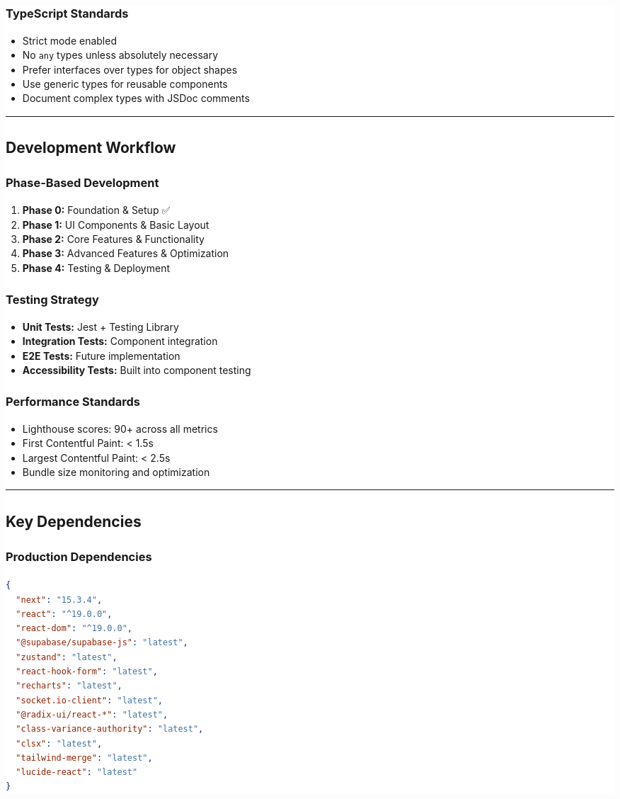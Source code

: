 ### TypeScript Standards
- Strict mode enabled
- No `any` types unless absolutely necessary
- Prefer interfaces over types for object shapes
- Use generic types for reusable components
- Document complex types with JSDoc comments

---

## Development Workflow

### Phase-Based Development
1. **Phase 0:** Foundation & Setup ✅
2. **Phase 1:** UI Components & Basic Layout
3. **Phase 2:** Core Features & Functionality
4. **Phase 3:** Advanced Features & Optimization
5. **Phase 4:** Testing & Deployment

### Testing Strategy
- **Unit Tests:** Jest + Testing Library
- **Integration Tests:** Component integration
- **E2E Tests:** Future implementation
- **Accessibility Tests:** Built into component testing

### Performance Standards
- Lighthouse scores: 90+ across all metrics
- First Contentful Paint: < 1.5s
- Largest Contentful Paint: < 2.5s
- Bundle size monitoring and optimization

---

## Key Dependencies

### Production Dependencies
```json
{
  "next": "15.3.4",
  "react": "^19.0.0",
  "react-dom": "^19.0.0",
  "@supabase/supabase-js": "latest",
  "zustand": "latest",
  "react-hook-form": "latest",
  "recharts": "latest",
  "socket.io-client": "latest",
  "@radix-ui/react-*": "latest",
  "class-variance-authority": "latest",
  "clsx": "latest",
  "tailwind-merge": "latest",
  "lucide-react": "latest"
}
```
